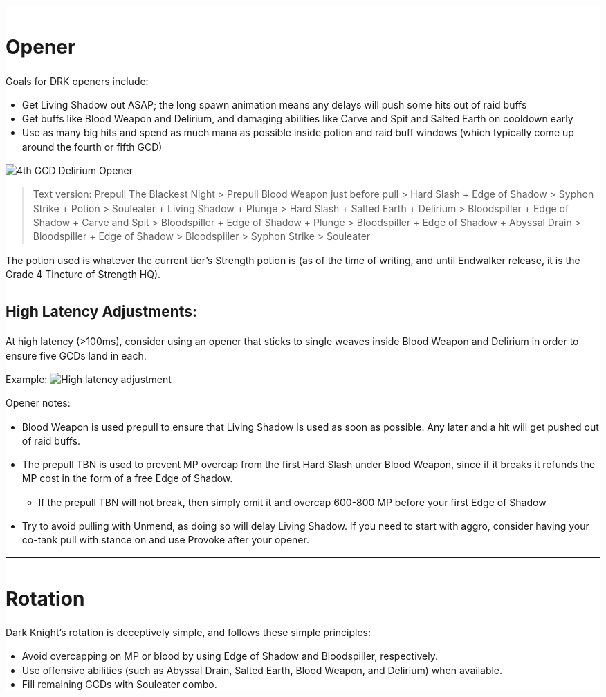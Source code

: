 - - -

# Opener

Goals for DRK openers include:

* Get Living Shadow out ASAP; the long spawn animation means any delays will push some hits out of raid buffs
* Get buffs like Blood Weapon and Delirium, and damaging abilities like Carve and Spit and Salted Earth on cooldown early
* Use as many big hits and spend as much mana as possible inside potion and raid buff windows (which typically come up around the fourth or fifth GCD)

![4th GCD Delirium Opener](https://cdn.discordapp.com/attachments/872701089873530890/872701612257333278/drk4thgcd.png)

> Text version: Prepull The Blackest Night > Prepull Blood Weapon just before pull > Hard Slash + Edge of Shadow > Syphon Strike + Potion > Souleater + Living Shadow + Plunge > Hard Slash + Salted Earth + Delirium > Bloodspiller + Edge of Shadow + Carve and Spit > Bloodspiller + Edge of Shadow + Plunge > Bloodspiller + Edge of Shadow + Abyssal Drain > Bloodspiller + Edge of Shadow > Bloodspiller > Syphon Strike > Souleater

The potion used is whatever the current tier’s Strength potion is (as of the time of writing, and until Endwalker release, it is the Grade 4 Tincture of Strength HQ).

## High Latency Adjustments:

At high latency (>100ms), consider using an opener that sticks to single weaves inside Blood Weapon and Delirium in order to ensure five GCDs land in each.

Example: ![High latency adjustment](https://cdn.discordapp.com/attachments/872701089873530890/872701819292373052/drksingleweave.png)

Opener notes:

* Blood Weapon is used prepull to ensure that Living Shadow is used as soon as possible. Any later and a hit will get pushed out of raid buffs.
* The prepull TBN is used to prevent MP overcap from the first Hard Slash under Blood Weapon, since if it breaks it refunds the MP cost in the form of a free Edge of Shadow.

  * If the prepull TBN will not break, then simply omit it and overcap 600-800 MP before your first Edge of Shadow
* Try to avoid pulling with Unmend, as doing so will delay Living Shadow. If you need to start with aggro, consider having your co-tank pull with stance on and use Provoke after your opener.

- - -

# Rotation

Dark Knight’s rotation is deceptively simple, and follows these simple principles:

* Avoid overcapping on MP or blood by using Edge of Shadow and Bloodspiller, respectively.
* Use offensive abilities (such as Abyssal Drain, Salted Earth, Blood Weapon, and Delirium) when available.
* Fill remaining GCDs with Souleater combo.
